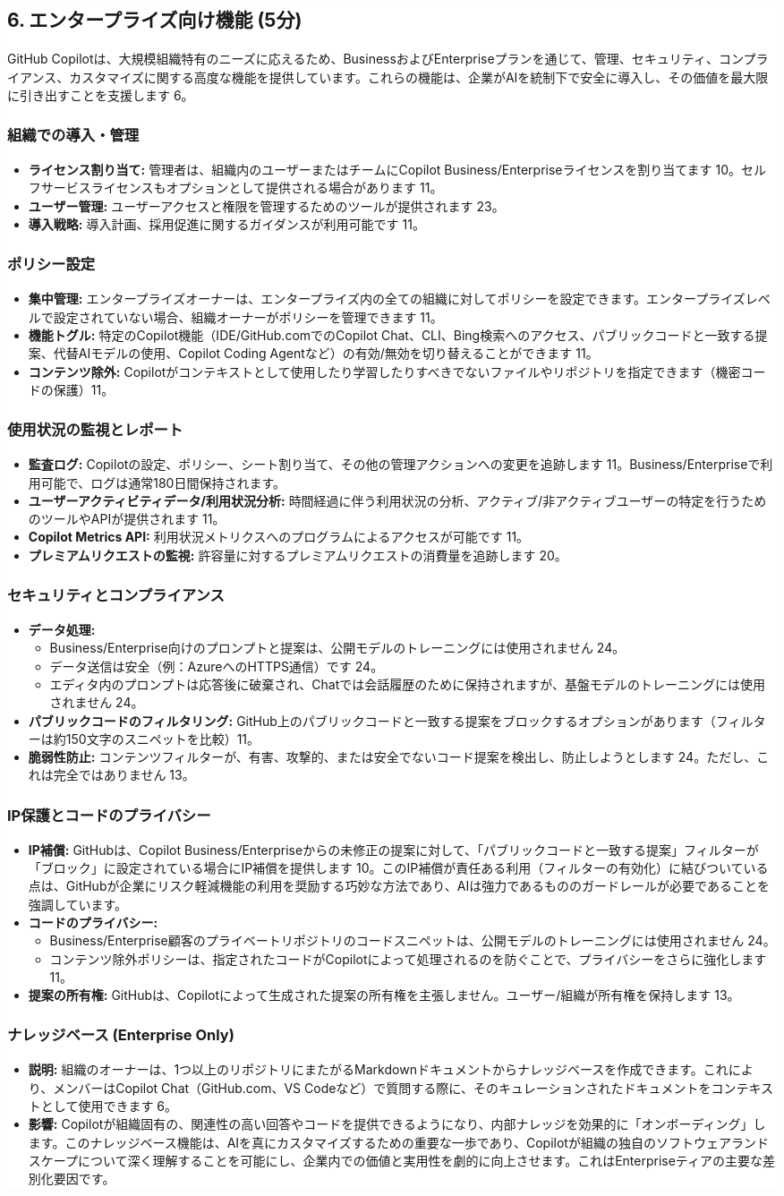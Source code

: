 ## **6\. エンタープライズ向け機能 (5分)**

GitHub Copilotは、大規模組織特有のニーズに応えるため、BusinessおよびEnterpriseプランを通じて、管理、セキュリティ、コンプライアンス、カスタマイズに関する高度な機能を提供しています。これらの機能は、企業がAIを統制下で安全に導入し、その価値を最大限に引き出すことを支援します 6。

### **組織での導入・管理**

* **ライセンス割り当て:** 管理者は、組織内のユーザーまたはチームにCopilot Business/Enterpriseライセンスを割り当てます 10。セルフサービスライセンスもオプションとして提供される場合があります 11。  
* **ユーザー管理:** ユーザーアクセスと権限を管理するためのツールが提供されます 23。  
* **導入戦略:** 導入計画、採用促進に関するガイダンスが利用可能です 11。

### **ポリシー設定**

* **集中管理:** エンタープライズオーナーは、エンタープライズ内の全ての組織に対してポリシーを設定できます。エンタープライズレベルで設定されていない場合、組織オーナーがポリシーを管理できます 11。  
* **機能トグル:** 特定のCopilot機能（IDE/GitHub.comでのCopilot Chat、CLI、Bing検索へのアクセス、パブリックコードと一致する提案、代替AIモデルの使用、Copilot Coding Agentなど）の有効/無効を切り替えることができます 11。  
* **コンテンツ除外:** Copilotがコンテキストとして使用したり学習したりすべきでないファイルやリポジトリを指定できます（機密コードの保護）11。

### **使用状況の監視とレポート**

* **監査ログ:** Copilotの設定、ポリシー、シート割り当て、その他の管理アクションへの変更を追跡します 11。Business/Enterpriseで利用可能で、ログは通常180日間保持されます。  
* **ユーザーアクティビティデータ/利用状況分析:** 時間経過に伴う利用状況の分析、アクティブ/非アクティブユーザーの特定を行うためのツールやAPIが提供されます 11。  
* **Copilot Metrics API:** 利用状況メトリクスへのプログラムによるアクセスが可能です 11。  
* **プレミアムリクエストの監視:** 許容量に対するプレミアムリクエストの消費量を追跡します 20。

### **セキュリティとコンプライアンス**

* **データ処理:**  
  * Business/Enterprise向けのプロンプトと提案は、公開モデルのトレーニングには使用されません 24。  
  * データ送信は安全（例：AzureへのHTTPS通信）です 24。  
  * エディタ内のプロンプトは応答後に破棄され、Chatでは会話履歴のために保持されますが、基盤モデルのトレーニングには使用されません 24。  
* **パブリックコードのフィルタリング:** GitHub上のパブリックコードと一致する提案をブロックするオプションがあります（フィルターは約150文字のスニペットを比較）11。  
* **脆弱性防止:** コンテンツフィルターが、有害、攻撃的、または安全でないコード提案を検出し、防止しようとします 24。ただし、これは完全ではありません 13。

### **IP保護とコードのプライバシー**

* **IP補償:** GitHubは、Copilot Business/Enterpriseからの未修正の提案に対して、「パブリックコードと一致する提案」フィルターが「ブロック」に設定されている場合にIP補償を提供します 10。このIP補償が責任ある利用（フィルターの有効化）に結びついている点は、GitHubが企業にリスク軽減機能の利用を奨励する巧妙な方法であり、AIは強力であるもののガードレールが必要であることを強調しています。  
* **コードのプライバシー:**  
  * Business/Enterprise顧客のプライベートリポジトリのコードスニペットは、公開モデルのトレーニングには使用されません 24。  
  * コンテンツ除外ポリシーは、指定されたコードがCopilotによって処理されるのを防ぐことで、プライバシーをさらに強化します 11。  
* **提案の所有権:** GitHubは、Copilotによって生成された提案の所有権を主張しません。ユーザー/組織が所有権を保持します 13。

### **ナレッジベース (Enterprise Only)**

* **説明:** 組織のオーナーは、1つ以上のリポジトリにまたがるMarkdownドキュメントからナレッジベースを作成できます。これにより、メンバーはCopilot Chat（GitHub.com、VS Codeなど）で質問する際に、そのキュレーションされたドキュメントをコンテキストとして使用できます 6。  
* **影響:** Copilotが組織固有の、関連性の高い回答やコードを提供できるようになり、内部ナレッジを効果的に「オンボーディング」します。このナレッジベース機能は、AIを真にカスタマイズするための重要な一歩であり、Copilotが組織の独自のソフトウェアランドスケープについて深く理解することを可能にし、企業内での価値と実用性を劇的に向上させます。これはEnterpriseティアの主要な差別化要因です。
